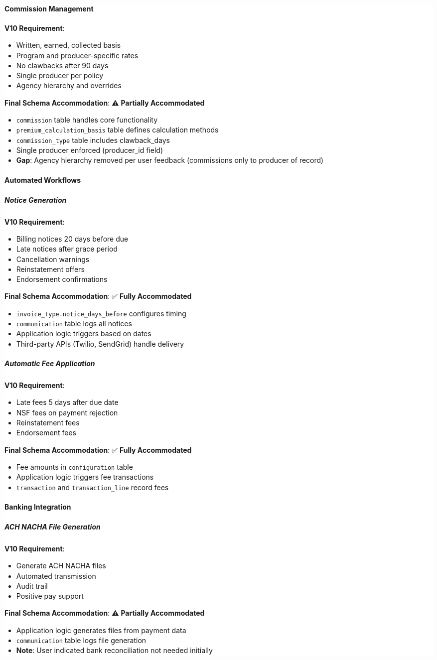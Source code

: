 #### Commission Management
**V10 Requirement**:
- Written, earned, collected basis
- Program and producer-specific rates
- No clawbacks after 90 days
- Single producer per policy
- Agency hierarchy and overrides

**Final Schema Accommodation**: ⚠️ **Partially Accommodated**
- `commission` table handles core functionality
- `premium_calculation_basis` table defines calculation methods
- `commission_type` table includes clawback_days
- Single producer enforced (producer_id field)
- **Gap**: Agency hierarchy removed per user feedback (commissions only to producer of record)

#### Automated Workflows

##### Notice Generation
**V10 Requirement**:
- Billing notices 20 days before due
- Late notices after grace period
- Cancellation warnings
- Reinstatement offers
- Endorsement confirmations

**Final Schema Accommodation**: ✅ **Fully Accommodated**
- `invoice_type.notice_days_before` configures timing
- `communication` table logs all notices
- Application logic triggers based on dates
- Third-party APIs (Twilio, SendGrid) handle delivery

##### Automatic Fee Application
**V10 Requirement**:
- Late fees 5 days after due date
- NSF fees on payment rejection
- Reinstatement fees
- Endorsement fees

**Final Schema Accommodation**: ✅ **Fully Accommodated**
- Fee amounts in `configuration` table
- Application logic triggers fee transactions
- `transaction` and `transaction_line` record fees

#### Banking Integration

##### ACH NACHA File Generation
**V10 Requirement**:
- Generate ACH NACHA files
- Automated transmission
- Audit trail
- Positive pay support

**Final Schema Accommodation**: ⚠️ **Partially Accommodated**
- Application logic generates files from payment data
- `communication` table logs file generation
- **Note**: User indicated bank reconciliation not needed initially

